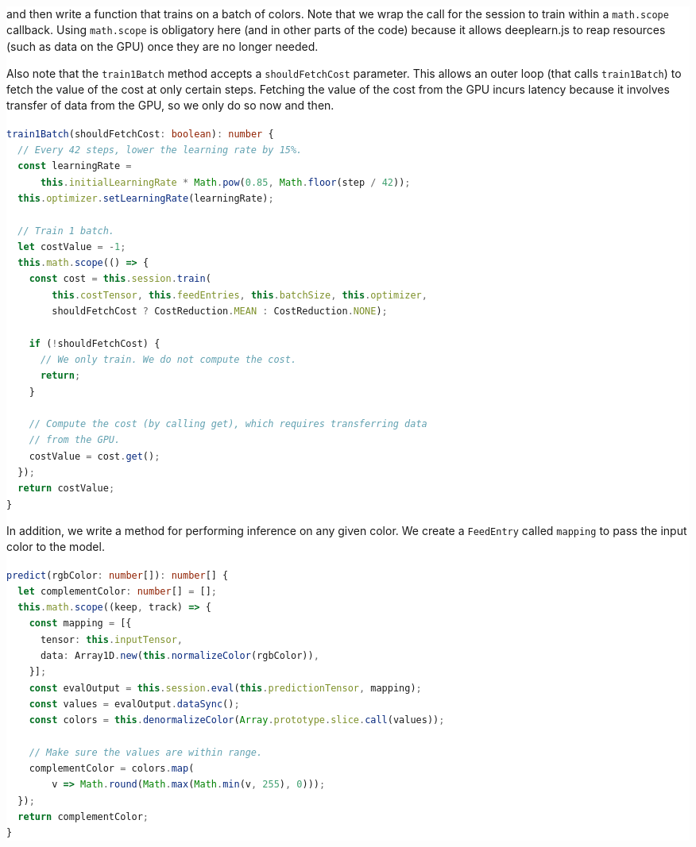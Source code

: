 and then write a function that trains on a batch of colors. Note that we wrap the call for the session to train within a `math.scope` callback. Using `math.scope` is obligatory here (and in other parts of the code) because it allows deeplearn.js to reap resources (such as data on the GPU) once they are no longer needed.

Also note that the `train1Batch` method accepts a `shouldFetchCost` parameter. This allows an outer loop (that calls `train1Batch`) to fetch the value of the cost at only certain steps. Fetching the value of the cost from the GPU incurs latency because it involves transfer of data from the GPU, so we only do so now and then.

```ts
train1Batch(shouldFetchCost: boolean): number {
  // Every 42 steps, lower the learning rate by 15%.
  const learningRate =
      this.initialLearningRate * Math.pow(0.85, Math.floor(step / 42));
  this.optimizer.setLearningRate(learningRate);

  // Train 1 batch.
  let costValue = -1;
  this.math.scope(() => {
    const cost = this.session.train(
        this.costTensor, this.feedEntries, this.batchSize, this.optimizer,
        shouldFetchCost ? CostReduction.MEAN : CostReduction.NONE);

    if (!shouldFetchCost) {
      // We only train. We do not compute the cost.
      return;
    }

    // Compute the cost (by calling get), which requires transferring data
    // from the GPU.
    costValue = cost.get();
  });
  return costValue;
}
```

In addition, we write a method for performing inference on any given color. We create a `FeedEntry` called `mapping` to pass the input color to the model.

```ts
predict(rgbColor: number[]): number[] {
  let complementColor: number[] = [];
  this.math.scope((keep, track) => {
    const mapping = [{
      tensor: this.inputTensor,
      data: Array1D.new(this.normalizeColor(rgbColor)),
    }];
    const evalOutput = this.session.eval(this.predictionTensor, mapping);
    const values = evalOutput.dataSync();
    const colors = this.denormalizeColor(Array.prototype.slice.call(values));

    // Make sure the values are within range.
    complementColor = colors.map(
        v => Math.round(Math.max(Math.min(v, 255), 0)));
  });
  return complementColor;
}
```
